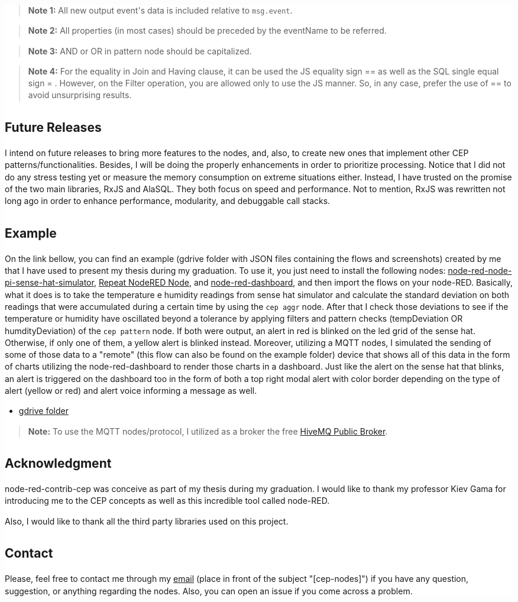 > **Note 1:** All new output event's data is included relative to `msg.event`.

> **Note 2:** All properties (in most cases) should be preceded by the eventName to be referred.

> **Note 3:** AND or OR in pattern node should be capitalized.

> **Note 4:** For the equality in Join and Having clause, it can be used the JS equality sign ==  as well as the SQL single equal sign = . However, on the Filter operation, you are allowed only to use the JS manner. So, in any case, prefer the use of == to avoid unsurprising results.

Future Releases
------
I intend on future releases to bring more features to the nodes, and, also, to create new ones that implement other CEP patterns/functionalities. Besides, I will be doing the properly enhancements in order to prioritize processing. Notice that I did not do any stress testing yet or measure the memory consumption on extreme situations either. Instead, I have trusted on the promise of the two main libraries, RxJS and AlaSQL. They both focus on speed and performance. Not to mention, RxJS was rewritten not long ago in order to enhance performance, modularity, and debuggable call stacks.  

Example
------
On the link bellow, you can find an example (gdrive folder with JSON files containing the flows and screenshots) created by me that I have used to present my thesis during my graduation. To use it, you just need to install the following nodes: [node-red-node-pi-sense-hat-simulator](https://github.com/node-red/node-red-nodes/tree/master/hardware/sensehatsim), [Repeat NodeRED Node](https://github.com/arnauorriols/node-red-contrib-repeat), and [node-red-dashboard](https://github.com/node-red/node-red-dashboard), and then import the flows on your node-RED. Basically, what it does is to take the temperature e humidity readings from sense hat simulator and calculate the standard deviation on both readings that were accumulated during a certain time by using the `cep aggr` node. After that I check those deviations to see if the temperature or humidity have oscillated beyond a tolerance by applying filters and pattern checks (tempDeviation OR humdityDeviation) of the `cep pattern` node. If both were output, an alert in red is blinked on the led grid of the sense hat. Otherwise, if only one of them, a yellow alert is blinked instead. Moreover, utilizing a MQTT nodes, I simulated the sending of some of those data to a "remote" (this flow can also be found on the example folder) device that shows all of this data in the form of charts utilizing the node-red-dashboard to render those charts in a dashboard. Just like the alert on the sense hat that blinks, an alert is triggered on the dashboard too in the form of both a top right modal alert with color border depending on the type of alert (yellow or red) and alert voice informing a message as well.

- [gdrive folder](https://drive.google.com/drive/folders/0BzfGWK0OB5yhWXloRnhaOFBhNmc?usp=sharing)

> **Note:** To use the MQTT nodes/protocol, I utilized as a broker the free [HiveMQ Public Broker](http://www.hivemq.com/try-out/).

Acknowledgment
------
node-red-contrib-cep was conceive as part of my thesis during my graduation. I would like to thank my professor Kiev Gama for introducing me to the CEP concepts as well as this incredible tool called node-RED.

Also, I would like to thank all the third party libraries used on this project.

Contact
------
Please, feel free to contact me through my <a href="mailto:cezl@cin.ufpe.br?subject=[cep-nodes] ">email</a> (place in front of the subject "[cep-nodes]") if you have any question, suggestion, or anything regarding the nodes. Also, you can open an issue if you come across a problem.

